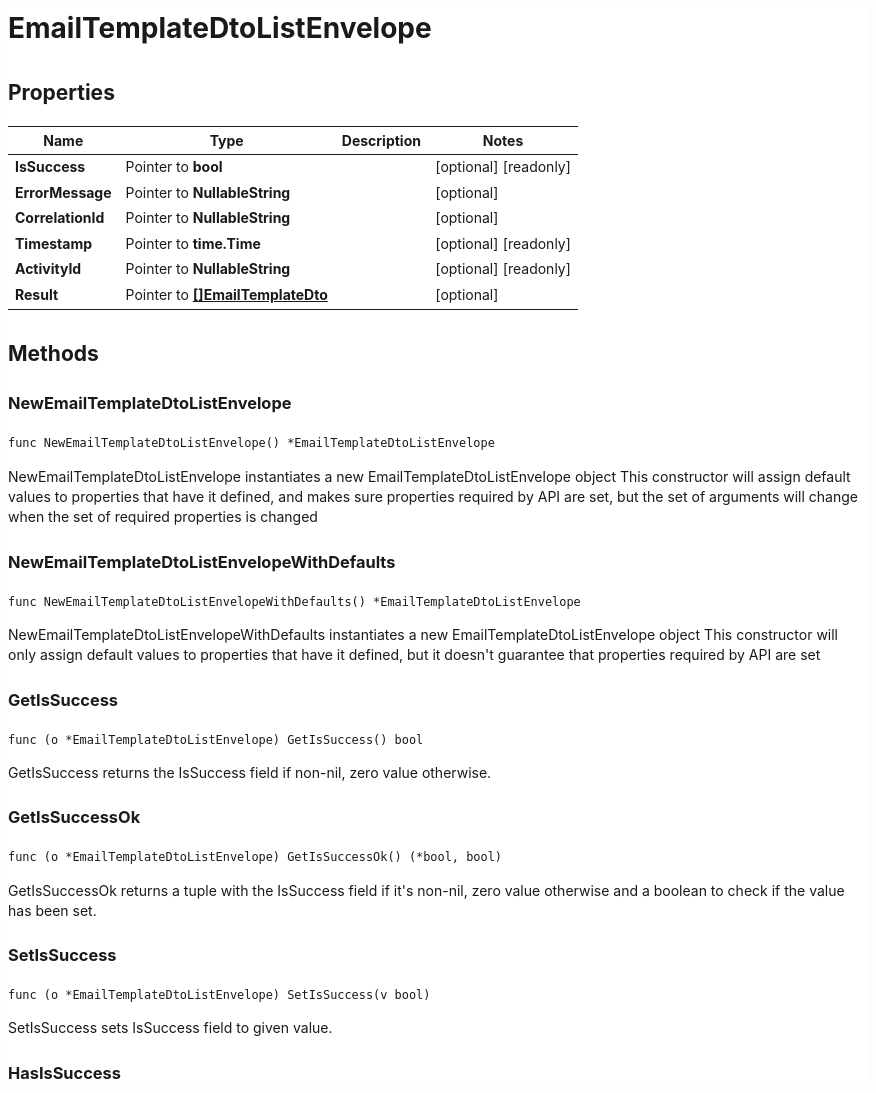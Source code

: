 # EmailTemplateDtoListEnvelope

## Properties

Name | Type | Description | Notes
------------ | ------------- | ------------- | -------------
**IsSuccess** | Pointer to **bool** |  | [optional] [readonly] 
**ErrorMessage** | Pointer to **NullableString** |  | [optional] 
**CorrelationId** | Pointer to **NullableString** |  | [optional] 
**Timestamp** | Pointer to **time.Time** |  | [optional] [readonly] 
**ActivityId** | Pointer to **NullableString** |  | [optional] [readonly] 
**Result** | Pointer to [**[]EmailTemplateDto**](EmailTemplateDto.md) |  | [optional] 

## Methods

### NewEmailTemplateDtoListEnvelope

`func NewEmailTemplateDtoListEnvelope() *EmailTemplateDtoListEnvelope`

NewEmailTemplateDtoListEnvelope instantiates a new EmailTemplateDtoListEnvelope object
This constructor will assign default values to properties that have it defined,
and makes sure properties required by API are set, but the set of arguments
will change when the set of required properties is changed

### NewEmailTemplateDtoListEnvelopeWithDefaults

`func NewEmailTemplateDtoListEnvelopeWithDefaults() *EmailTemplateDtoListEnvelope`

NewEmailTemplateDtoListEnvelopeWithDefaults instantiates a new EmailTemplateDtoListEnvelope object
This constructor will only assign default values to properties that have it defined,
but it doesn't guarantee that properties required by API are set

### GetIsSuccess

`func (o *EmailTemplateDtoListEnvelope) GetIsSuccess() bool`

GetIsSuccess returns the IsSuccess field if non-nil, zero value otherwise.

### GetIsSuccessOk

`func (o *EmailTemplateDtoListEnvelope) GetIsSuccessOk() (*bool, bool)`

GetIsSuccessOk returns a tuple with the IsSuccess field if it's non-nil, zero value otherwise
and a boolean to check if the value has been set.

### SetIsSuccess

`func (o *EmailTemplateDtoListEnvelope) SetIsSuccess(v bool)`

SetIsSuccess sets IsSuccess field to given value.

### HasIsSuccess
